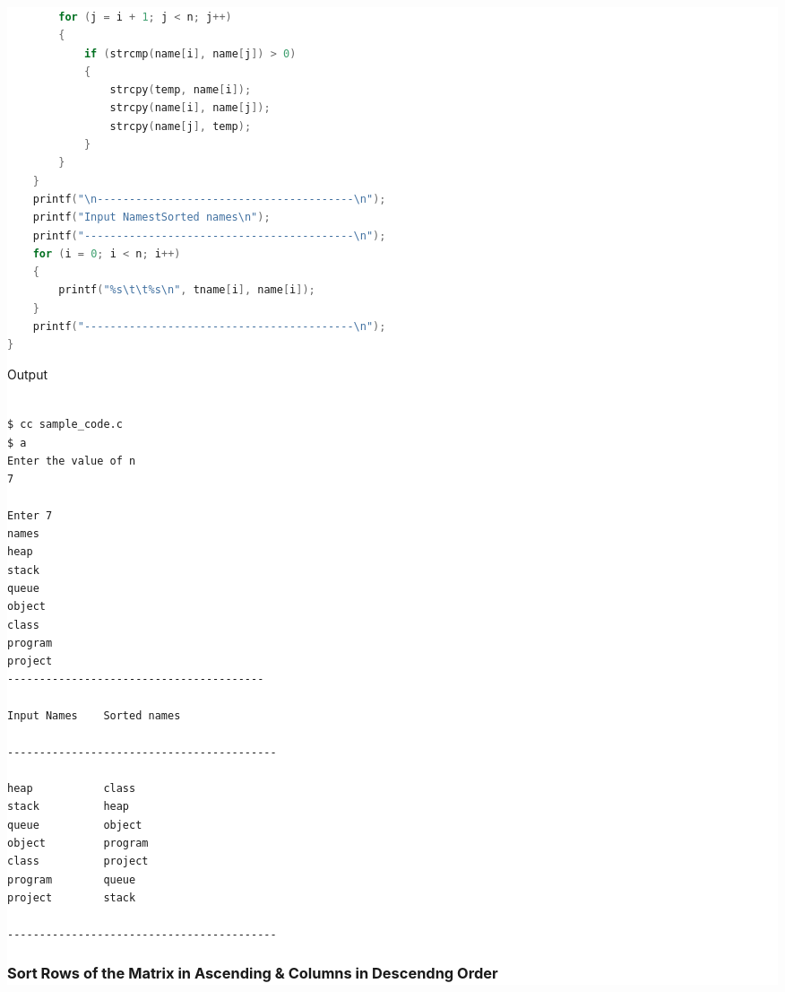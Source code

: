 ```c
        for (j = i + 1; j < n; j++)
        {
            if (strcmp(name[i], name[j]) > 0)
            {
                strcpy(temp, name[i]);
                strcpy(name[i], name[j]);
                strcpy(name[j], temp);
            }
        }
    }
    printf("\n----------------------------------------\n");
    printf("Input NamestSorted names\n");
    printf("------------------------------------------\n");
    for (i = 0; i < n; i++)
    {
        printf("%s\t\t%s\n", tname[i], name[i]);
    }
    printf("------------------------------------------\n");
}
```

 Output 
```bash

$ cc sample_code.c 
$ a
Enter the value of n
7

Enter 7
names
heap
stack
queue
object
class
program
project
----------------------------------------

Input Names    Sorted names

------------------------------------------

heap           class
stack          heap
queue          object
object         program
class          project
program        queue
project        stack

------------------------------------------
```
### Sort Rows of the Matrix in Ascending & Columns in Descendng Order		
